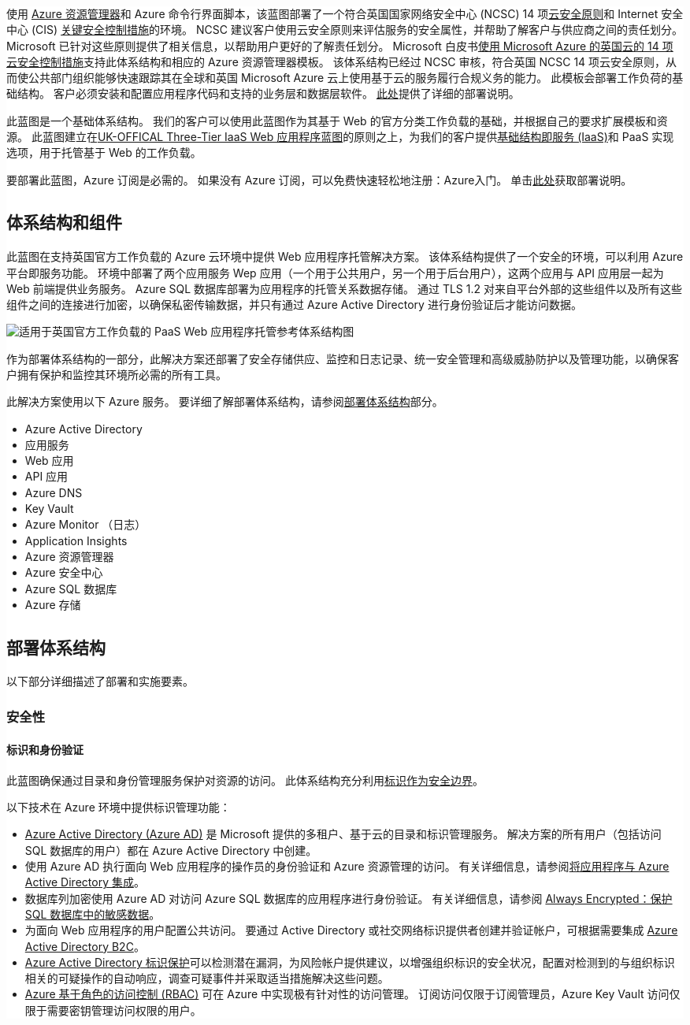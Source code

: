 使用 [Azure 资源管理器](https://docs.microsoft.com/azure/azure-resource-manager/resource-group-overview)和 Azure 命令行界面脚本，该蓝图部署了一个符合英国国家网络安全中心 (NCSC) 14 项[云安全原则](https://www.ncsc.gov.uk/guidance/implementing-cloud-security-principles)和 Internet 安全中心 (CIS) [关键安全控制措施](https://www.cisecurity.org/critical-controls.cfm)的环境。 NCSC 建议客户使用云安全原则来评估服务的安全属性，并帮助了解客户与供应商之间的责任划分。 Microsoft 已针对这些原则提供了相关信息，以帮助用户更好的了解责任划分。 Microsoft 白皮书[使用 Microsoft Azure 的英国云的 14 项云安全控制措施](https://gallery.technet.microsoft.com/14-Cloud-Security-Controls-670292c1)支持此体系结构和相应的 Azure 资源管理器模板。 该体系结构已经过 NCSC 审核，符合英国 NCSC 14 项云安全原则，从而使公共部门组织能够快速跟踪其在全球和英国 Microsoft Azure 云上使用基于云的服务履行合规义务的能力。 此模板会部署工作负荷的基础结构。 客户必须安装和配置应用程序代码和支持的业务层和数据层软件。 [此处](https://aka.ms/ukofficial-paaswa-repo/)提供了详细的部署说明。

此蓝图是一个基础体系结构。 我们的客户可以使用此蓝图作为其基于 Web 的官方分类工作负载的基础，并根据自己的要求扩展模板和资源。 此蓝图建立在[UK-OFFICAL Three-Tier IaaS Web 应用程序蓝图](https://aka.ms/ukofficial-iaaswa)的原则之上，为我们的客户提供[基础结构即服务 (IaaS)](https://azure.microsoft.com/overview/what-is-iaas/)和 PaaS 实现选项，用于托管基于 Web 的工作负载。

要部署此蓝图，Azure 订阅是必需的。 如果没有 Azure 订阅，可以免费快速轻松地注册：Azure入门。 单击[此处](https://aka.ms/ukofficial-paaswa-repo/)获取部署说明。

## <a name="architecture-and-components"></a>体系结构和组件

此蓝图在支持英国官方工作负载的 Azure 云环境中提供 Web 应用程序托管解决方案。 该体系结构提供了一个安全的环境，可以利用 Azure 平台即服务功能。 环境中部署了两个应用服务 Wep 应用（一个用于公共用户，另一个用于后台用户），这两个应用与 API 应用层一起为 Web 前端提供业务服务。 Azure SQL 数据库部署为应用程序的托管关系数据存储。 通过 TLS 1.2 对来自平台外部的这些组件以及所有这些组件之间的连接进行加密，以确保私密传输数据，并只有通过 Azure Active Directory 进行身份验证后才能访问数据。

![适用于英国官方工作负载的 PaaS Web 应用程序托管参考体系结构图](images/ukofficial-paaswa-architecture.png?raw=true "PaaS Web Application Hosting for UK OFFICIAL Workloads reference architecture diagram")

作为部署体系结构的一部分，此解决方案还部署了安全存储供应、监控和日志记录、统一安全管理和高级威胁防护以及管理功能，以确保客户拥有保护和监控其环境所必需的所有工具。

此解决方案使用以下 Azure 服务。 要详细了解部署体系结构，请参阅[部署体系结构](#deployment-architecture)部分。

- Azure Active Directory
- 应用服务
- Web 应用
- API 应用
- Azure DNS
- Key Vault
- Azure Monitor （日志）
- Application Insights
- Azure 资源管理器
- Azure 安全中心
- Azure SQL 数据库
- Azure 存储

## <a name="deployment-architecture"></a>部署体系结构

以下部分详细描述了部署和实施要素。

### <a name="security"></a>安全性

#### <a name="identity-and-authentication"></a>标识和身份验证

此蓝图确保通过目录和身份管理服务保护对资源的访问。 此体系结构充分利用[标识作为安全边界](../fundamentals/paas-deployments.md)。 

以下技术在 Azure 环境中提供标识管理功能：

- [Azure Active Directory (Azure AD)](https://azure.microsoft.com/services/active-directory/) 是 Microsoft 提供的多租户、基于云的目录和标识管理服务。 解决方案的所有用户（包括访问 SQL 数据库的用户）都在 Azure Active Directory 中创建。
- 使用 Azure AD 执行面向 Web 应用程序的操作员的身份验证和 Azure 资源管理的访问。 有关详细信息，请参阅[将应用程序与 Azure Active Directory 集成](../../active-directory/develop/quickstart-v1-integrate-apps-with-azure-ad.md)。
- 数据库列加密使用 Azure AD 对访问 Azure SQL 数据库的应用程序进行身份验证。 有关详细信息，请参阅 [Always Encrypted：保护 SQL 数据库中的敏感数据](https://docs.microsoft.com/azure/sql-database/sql-database-always-encrypted-azure-key-vault)。
- 为面向 Web 应用程序的用户配置公共访问。 要通过 Active Directory 或社交网络标识提供者创建并验证帐户，可根据需要集成 [Azure Active Directory B2C](https://azure.microsoft.com/services/active-directory-b2c/)。
- [Azure Active Directory 标识保护](../../active-directory/identity-protection/overview.md)可以检测潜在漏洞，为风险帐户提供建议，以增强组织标识的安全状况，配置对检测到的与组织标识相关的可疑操作的自动响应，调查可疑事件并采取适当措施解决这些问题。
- [Azure 基于角色的访问控制 (RBAC)](https://docs.microsoft.com/azure/role-based-access-control/role-assignments-portal) 可在 Azure 中实现极有针对性的访问管理。 订阅访问仅限于订阅管理员，Azure Key Vault 访问仅限于需要密钥管理访问权限的用户。
